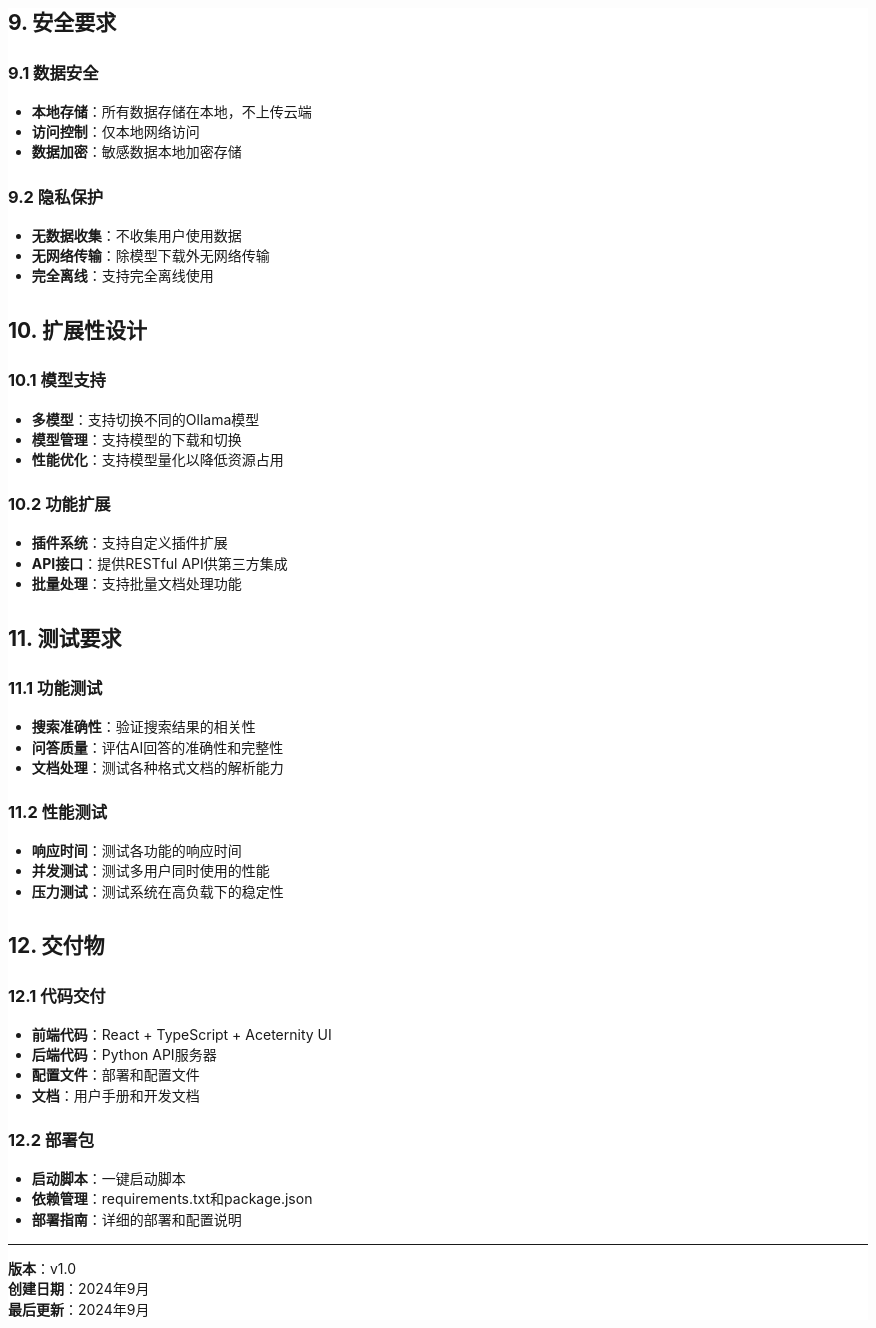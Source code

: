 ## 9. 安全要求

### 9.1 数据安全
- **本地存储**：所有数据存储在本地，不上传云端
- **访问控制**：仅本地网络访问
- **数据加密**：敏感数据本地加密存储

### 9.2 隐私保护
- **无数据收集**：不收集用户使用数据
- **无网络传输**：除模型下载外无网络传输
- **完全离线**：支持完全离线使用

## 10. 扩展性设计

### 10.1 模型支持
- **多模型**：支持切换不同的Ollama模型
- **模型管理**：支持模型的下载和切换
- **性能优化**：支持模型量化以降低资源占用

### 10.2 功能扩展
- **插件系统**：支持自定义插件扩展
- **API接口**：提供RESTful API供第三方集成
- **批量处理**：支持批量文档处理功能

## 11. 测试要求

### 11.1 功能测试
- **搜索准确性**：验证搜索结果的相关性
- **问答质量**：评估AI回答的准确性和完整性
- **文档处理**：测试各种格式文档的解析能力

### 11.2 性能测试
- **响应时间**：测试各功能的响应时间
- **并发测试**：测试多用户同时使用的性能
- **压力测试**：测试系统在高负载下的稳定性

## 12. 交付物

### 12.1 代码交付
- **前端代码**：React + TypeScript + Aceternity UI
- **后端代码**：Python API服务器
- **配置文件**：部署和配置文件
- **文档**：用户手册和开发文档

### 12.2 部署包
- **启动脚本**：一键启动脚本
- **依赖管理**：requirements.txt和package.json
- **部署指南**：详细的部署和配置说明

---

**版本**：v1.0  
**创建日期**：2024年9月  
**最后更新**：2024年9月
